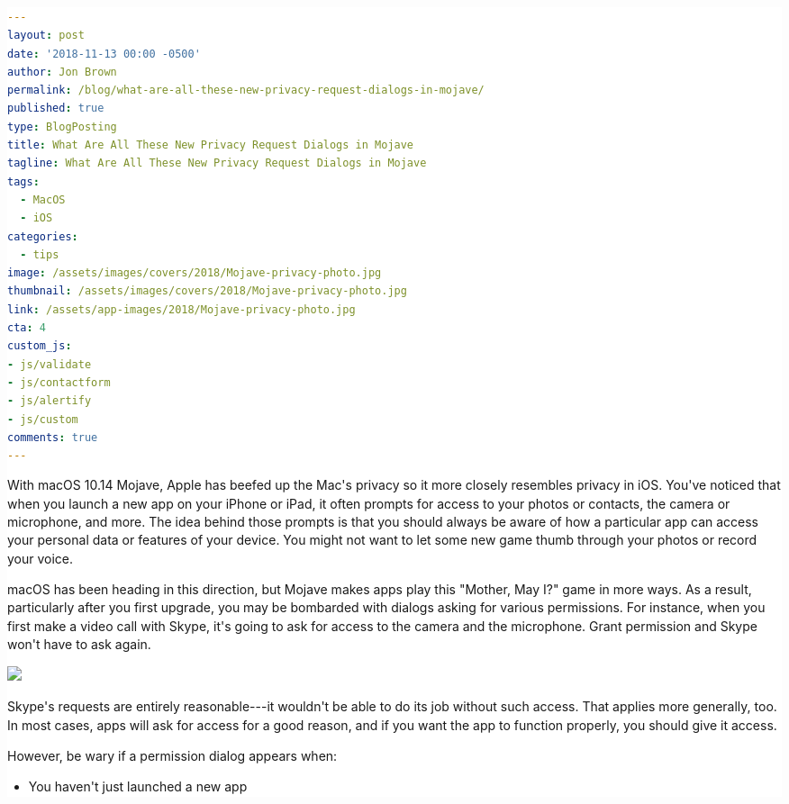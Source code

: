 ```yaml
---
layout: post
date: '2018-11-13 00:00 -0500'
author: Jon Brown
permalink: /blog/what-are-all-these-new-privacy-request-dialogs-in-mojave/
published: true
type: BlogPosting
title: What Are All These New Privacy Request Dialogs in Mojave
tagline: What Are All These New Privacy Request Dialogs in Mojave
tags:
  - MacOS
  - iOS
categories:
  - tips
image: /assets/images/covers/2018/Mojave-privacy-photo.jpg
thumbnail: /assets/images/covers/2018/Mojave-privacy-photo.jpg
link: /assets/app-images/2018/Mojave-privacy-photo.jpg
cta: 4
custom_js:
- js/validate
- js/contactform
- js/alertify
- js/custom
comments: true
---
```

With macOS 10.14 Mojave, Apple has beefed up the Mac's privacy so it
more closely resembles privacy in iOS. You've noticed that when you
launch a new app on your iPhone or iPad, it often prompts for access to
your photos or contacts, the camera or microphone, and more. The idea
behind those prompts is that you should always be aware of how a
particular app can access your personal data or features of your device.
You might not want to let some new game thumb through your photos or
record your voice.

macOS has been heading in this direction, but Mojave makes apps play
this "Mother, May I?" game in more ways. As a result, particularly after
you first upgrade, you may be bombarded with dialogs asking for various
permissions. For instance, when you first make a video call with Skype,
it's going to ask for access to the camera and the microphone. Grant
permission and Skype won't have to ask again.

<img src="{{ site.site_cdn }}/assets/images/blog/2018/mojaveprivacy/image2.png" class="img-fluid rounded m-2" width="750" />

Skype's requests are entirely reasonable---it wouldn't be able to do its
job without such access. That applies more generally, too. In most
cases, apps will ask for access for a good reason, and if you want the
app to function properly, you should give it access.

However, be wary if a permission dialog appears when:

-   You haven't just launched a new app
